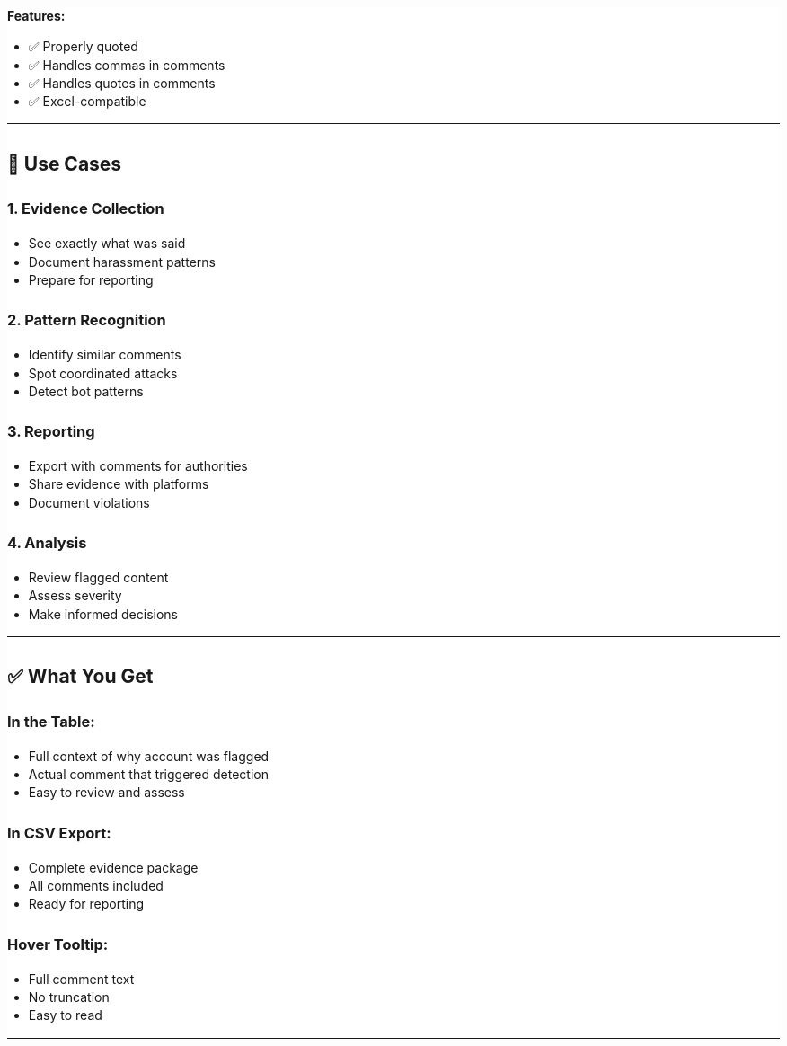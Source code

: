**Features:**
- ✅ Properly quoted
- ✅ Handles commas in comments
- ✅ Handles quotes in comments
- ✅ Excel-compatible

---

## 🎯 Use Cases

### **1. Evidence Collection**
- See exactly what was said
- Document harassment patterns
- Prepare for reporting

### **2. Pattern Recognition**
- Identify similar comments
- Spot coordinated attacks
- Detect bot patterns

### **3. Reporting**
- Export with comments for authorities
- Share evidence with platforms
- Document violations

### **4. Analysis**
- Review flagged content
- Assess severity
- Make informed decisions

---

## ✅ What You Get

### **In the Table:**
- Full context of why account was flagged
- Actual comment that triggered detection
- Easy to review and assess

### **In CSV Export:**
- Complete evidence package
- All comments included
- Ready for reporting

### **Hover Tooltip:**
- Full comment text
- No truncation
- Easy to read

---